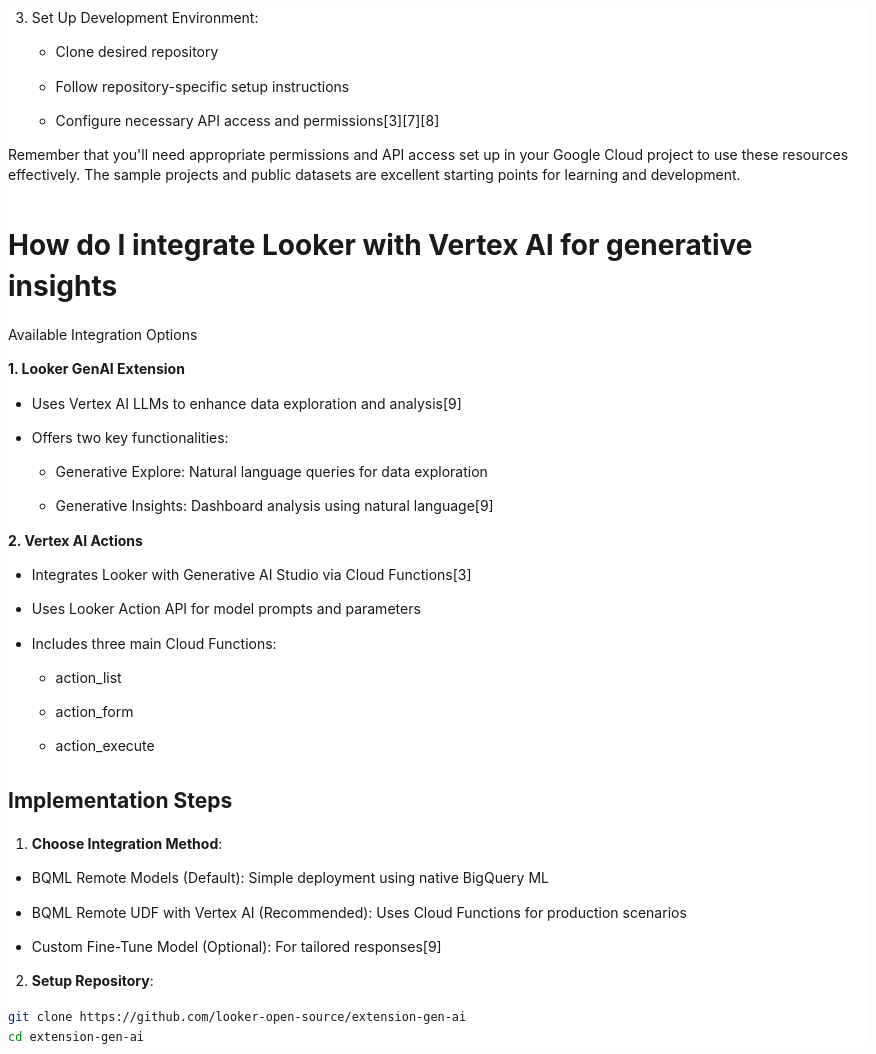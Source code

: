 3. Set Up Development Environment:
    
    * Clone desired repository
        
    * Follow repository-specific setup instructions
        
    * Configure necessary API access and permissions\[3\]\[7\]\[8\]
        

Remember that you'll need appropriate permissions and API access set up in your Google Cloud project to use these resources effectively. The sample projects and public datasets are excellent starting points for learning and development.

# How do I integrate Looker with Vertex Al for generative insights  
Available Integration Options

**1\. Looker GenAI Extension**

* Uses Vertex AI LLMs to enhance data exploration and analysis\[9\]
    
* Offers two key functionalities:
    
    * Generative Explore: Natural language queries for data exploration
        
    * Generative Insights: Dashboard analysis using natural language\[9\]
        

**2\. Vertex AI Actions**

* Integrates Looker with Generative AI Studio via Cloud Functions\[3\]
    
* Uses Looker Action API for model prompts and parameters
    
* Includes three main Cloud Functions:
    
    * action\_list
        
    * action\_form
        
    * action\_execute
        

## Implementation Steps

1. **Choose Integration Method**:
    

* BQML Remote Models (Default): Simple deployment using native BigQuery ML
    
* BQML Remote UDF with Vertex AI (Recommended): Uses Cloud Functions for production scenarios
    
* Custom Fine-Tune Model (Optional): For tailored responses\[9\]
    

2. **Setup Repository**:
    

```bash
git clone https://github.com/looker-open-source/extension-gen-ai
cd extension-gen-ai
```
